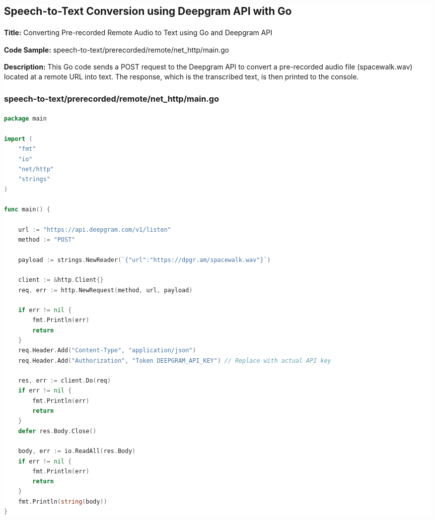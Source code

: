 ## Speech-to-Text Conversion using Deepgram API with Go

**Title:** Converting Pre-recorded Remote Audio to Text using Go and Deepgram API

**Code Sample:** speech-to-text/prerecorded/remote/net_http/main.go

**Description:** This Go code sends a POST request to the Deepgram API to convert a pre-recorded audio file (spacewalk.wav) located at a remote URL into text. The response, which is the transcribed text, is then printed to the console.

### speech-to-text/prerecorded/remote/net_http/main.go

```go
package main

import (
	"fmt"
	"io"
	"net/http"
	"strings"
)

func main() {

	url := "https://api.deepgram.com/v1/listen"
	method := "POST"

	payload := strings.NewReader(`{"url":"https://dpgr.am/spacewalk.wav"}`)

	client := &http.Client{}
	req, err := http.NewRequest(method, url, payload)

	if err != nil {
		fmt.Println(err)
		return
	}
	req.Header.Add("Content-Type", "application/json")
	req.Header.Add("Authorization", "Token DEEPGRAM_API_KEY") // Replace with actual API key

	res, err := client.Do(req)
	if err != nil {
		fmt.Println(err)
		return
	}
	defer res.Body.Close()

	body, err := io.ReadAll(res.Body)
	if err != nil {
		fmt.Println(err)
		return
	}
	fmt.Println(string(body))
}

```
